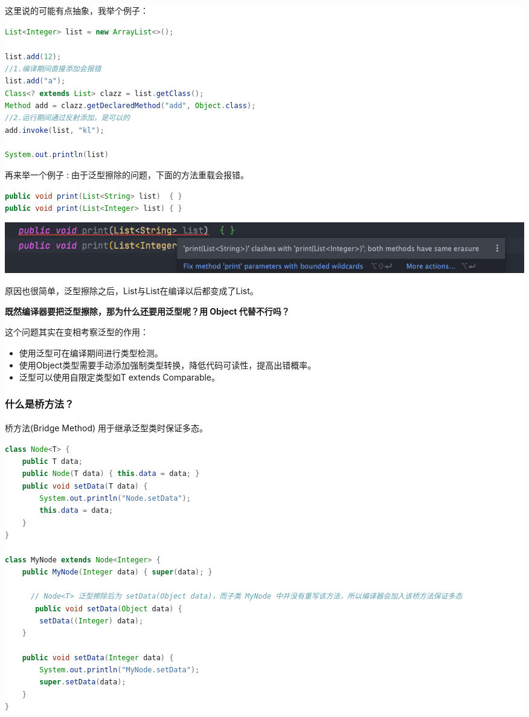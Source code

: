 这里说的可能有点抽象，我举个例子：

```java
List<Integer> list = new ArrayList<>();

list.add(12);
//1.编译期间直接添加会报错
list.add("a");
Class<? extends List> clazz = list.getClass();
Method add = clazz.getDeclaredMethod("add", Object.class);
//2.运行期间通过反射添加，是可以的
add.invoke(list, "kl");

System.out.println(list)
```

再来举一个例子 : 由于泛型擦除的问题，下面的方法重载会报错。

```java
public void print(List<String> list)  { }
public void print(List<Integer> list) { }
```

![1732497581705-948d4501-93aa-4acd-94ac-fb9d99fb14c2.png](./img/6ayYF1Rfr45a8ulY/1732497581705-948d4501-93aa-4acd-94ac-fb9d99fb14c2-841583.png)

原因也很简单，泛型擦除之后，List与List在编译以后都变成了List。

**既然编译器要把泛型擦除，那为什么还要用泛型呢？用 Object 代替不行吗？**

这个问题其实在变相考察泛型的作用：

+ 使用泛型可在编译期间进行类型检测。
+ 使用Object类型需要手动添加强制类型转换，降低代码可读性，提高出错概率。
+ 泛型可以使用自限定类型如T extends Comparable。

### 什么是桥方法？
桥方法(Bridge Method) 用于继承泛型类时保证多态。

```java
class Node<T> {
    public T data;
    public Node(T data) { this.data = data; }
    public void setData(T data) {
        System.out.println("Node.setData");
        this.data = data;
    }
}

class MyNode extends Node<Integer> {
    public MyNode(Integer data) { super(data); }

      // Node<T> 泛型擦除后为 setData(Object data)，而子类 MyNode 中并没有重写该方法，所以编译器会加入该桥方法保证多态
       public void setData(Object data) {
        setData((Integer) data);
    }

    public void setData(Integer data) {
        System.out.println("MyNode.setData");
        super.setData(data);
    }
}
```
